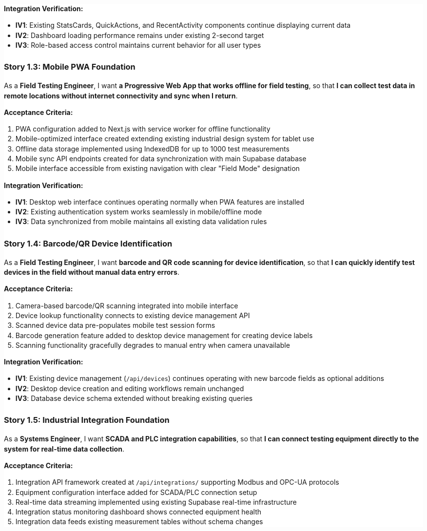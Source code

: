 **Integration Verification:**
- **IV1**: Existing StatsCards, QuickActions, and RecentActivity components continue displaying current data
- **IV2**: Dashboard loading performance remains under existing 2-second target
- **IV3**: Role-based access control maintains current behavior for all user types

### Story 1.3: Mobile PWA Foundation

As a **Field Testing Engineer**,
I want **a Progressive Web App that works offline for field testing**,
so that **I can collect test data in remote locations without internet connectivity and sync when I return**.

**Acceptance Criteria:**
1. PWA configuration added to Next.js with service worker for offline functionality
2. Mobile-optimized interface created extending existing industrial design system for tablet use
3. Offline data storage implemented using IndexedDB for up to 1000 test measurements
4. Mobile sync API endpoints created for data synchronization with main Supabase database
5. Mobile interface accessible from existing navigation with clear "Field Mode" designation

**Integration Verification:**
- **IV1**: Desktop web interface continues operating normally when PWA features are installed
- **IV2**: Existing authentication system works seamlessly in mobile/offline mode
- **IV3**: Data synchronized from mobile maintains all existing data validation rules

### Story 1.4: Barcode/QR Device Identification

As a **Field Testing Engineer**,
I want **barcode and QR code scanning for device identification**,
so that **I can quickly identify test devices in the field without manual data entry errors**.

**Acceptance Criteria:**
1. Camera-based barcode/QR scanning integrated into mobile interface
2. Device lookup functionality connects to existing device management API
3. Scanned device data pre-populates mobile test session forms
4. Barcode generation feature added to desktop device management for creating device labels
5. Scanning functionality gracefully degrades to manual entry when camera unavailable

**Integration Verification:**
- **IV1**: Existing device management (`/api/devices`) continues operating with new barcode fields as optional additions
- **IV2**: Desktop device creation and editing workflows remain unchanged
- **IV3**: Database device schema extended without breaking existing queries

### Story 1.5: Industrial Integration Foundation

As a **Systems Engineer**,
I want **SCADA and PLC integration capabilities**,
so that **I can connect testing equipment directly to the system for real-time data collection**.

**Acceptance Criteria:**
1. Integration API framework created at `/api/integrations/` supporting Modbus and OPC-UA protocols
2. Equipment configuration interface added for SCADA/PLC connection setup
3. Real-time data streaming implemented using existing Supabase real-time infrastructure
4. Integration status monitoring dashboard shows connected equipment health
5. Integration data feeds existing measurement tables without schema changes
